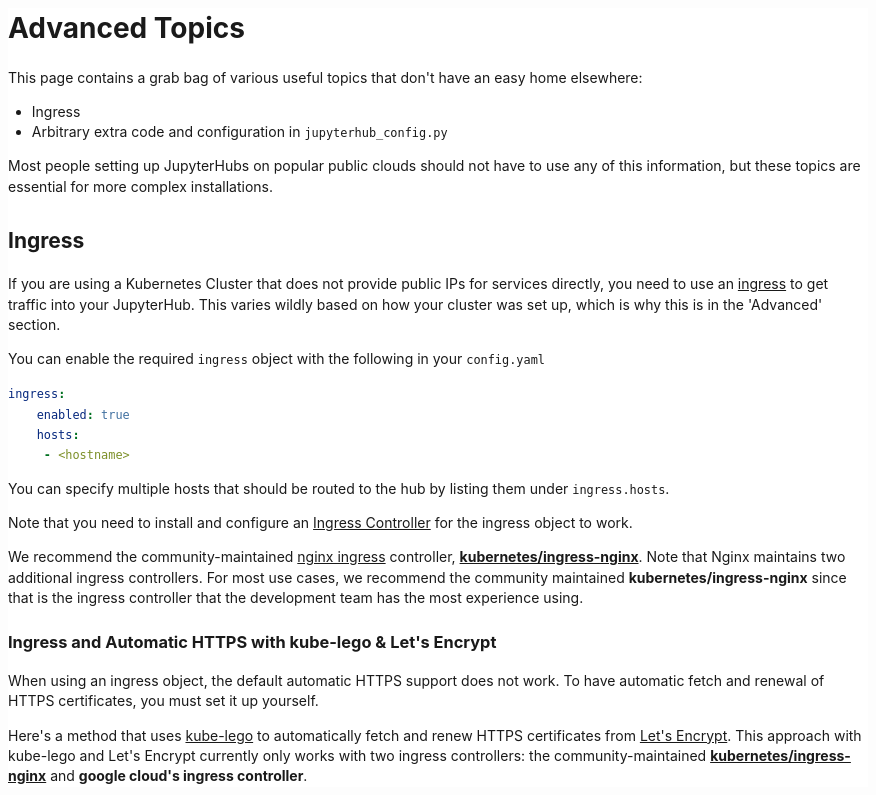 # Advanced Topics

This page contains a grab bag of various useful topics that don't have an easy
home elsewhere:

- Ingress
- Arbitrary extra code and configuration in `jupyterhub_config.py`

Most people setting up JupyterHubs on popular public clouds should not have
to use any of this information, but these topics are essential for more complex
installations.

## Ingress

If you are using a Kubernetes Cluster that does not provide public IPs for
services directly, you need to use
an [ingress](https://kubernetes.io/docs/concepts/services-networking/ingress/)
to get traffic into your JupyterHub. This varies wildly
based on how your cluster was set up, which is why this is in the 'Advanced' section.

You can enable the required `ingress` object with the following in your
`config.yaml`

```yaml
ingress:
    enabled: true
    hosts:
     - <hostname>
```

You can specify multiple hosts that should be routed to the hub by listing them
under `ingress.hosts`.

Note that you need to install and configure an
[Ingress Controller](https://kubernetes.io/docs/concepts/services-networking/ingress/#ingress-controllers)
for the ingress object to work.

We recommend the community-maintained [nginx ingress](https://github.com/kubernetes/charts/tree/master/stable/nginx-ingress)
controller, [**kubernetes/ingress-nginx**](https://github.com/kubernetes/ingress-nginx).
Note that Nginx maintains two additional ingress controllers.
For most use cases, we recommend the community maintained **kubernetes/ingress-nginx** since that
is the ingress controller that the development team has the most experience using.

### Ingress and Automatic HTTPS with kube-lego & Let's Encrypt

When using an ingress object, the default automatic HTTPS support does not work.
To have automatic fetch and renewal of HTTPS certificates, you must set it up
yourself.

Here's a method that uses [kube-lego](https://github.com/jetstack/kube-lego)
to automatically fetch and renew HTTPS certificates from [Let's Encrypt](https://letsencrypt.org/).
This approach with kube-lego and Let's Encrypt currently only works with two ingress controllers:
the community-maintained [**kubernetes/ingress-nginx**](https://github.com/kubernetes/ingress-nginx)
and **google cloud's ingress controller**.

